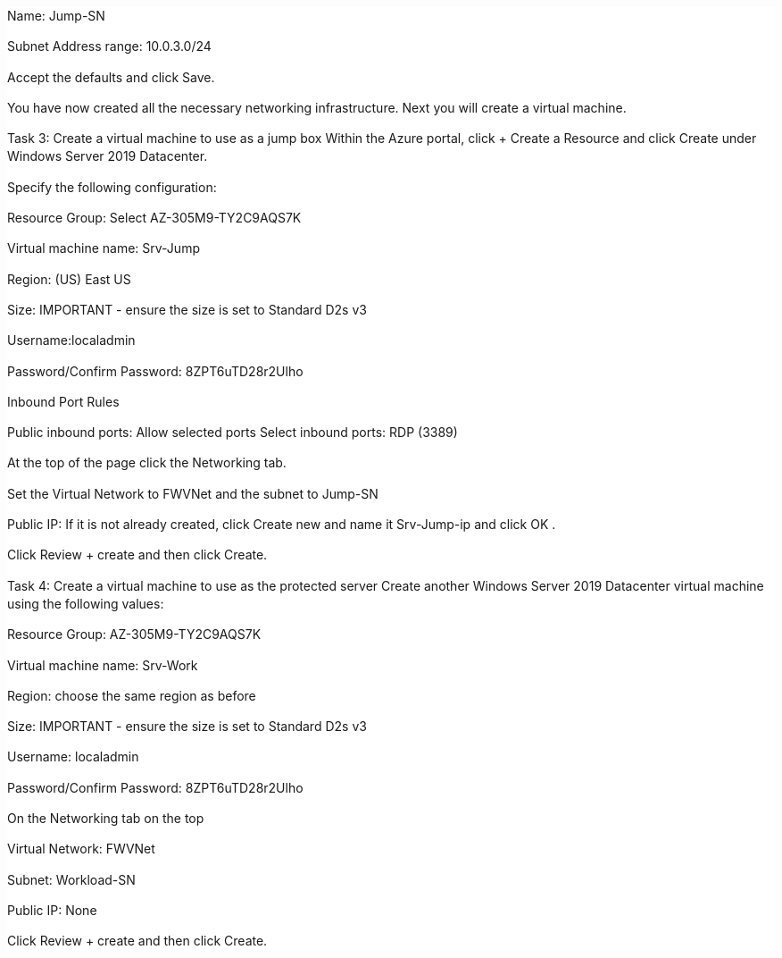 Name: Jump-SN

Subnet Address range: 10.0.3.0/24

Accept the defaults and click Save.

You have now created all the necessary networking infrastructure. Next you will create a virtual machine.

Task 3: Create a virtual machine to use as a jump box
Within the Azure portal, click + Create a Resource and click Create under Windows Server 2019 Datacenter.

Specify the following configuration:

Resource Group: Select AZ-305M9-TY2C9AQS7K

Virtual machine name: Srv-Jump

Region: (US) East US

Size: IMPORTANT - ensure the size is set to Standard D2s v3

Username:localadmin

Password/Confirm Password: 8ZPT6uTD28r2Ulho

Inbound Port Rules

Public inbound ports: Allow selected ports
Select inbound ports: RDP (3389)

At the top of the page click the Networking tab.

Set the Virtual Network to FWVNet and the subnet to Jump-SN

Public IP: If it is not already created, click Create new and name it Srv-Jump-ip and click OK .

Click Review + create and then click Create.

Task 4: Create a virtual machine to use as the protected server
Create another Windows Server 2019 Datacenter virtual machine using the following values:

Resource Group: AZ-305M9-TY2C9AQS7K

Virtual machine name: Srv-Work

Region: choose the same region as before

Size: IMPORTANT - ensure the size is set to Standard D2s v3

Username: localadmin

Password/Confirm Password: 8ZPT6uTD28r2Ulho

On the Networking tab on the top

Virtual Network: FWVNet

Subnet: Workload-SN

Public IP: None

Click Review + create and then click Create.
